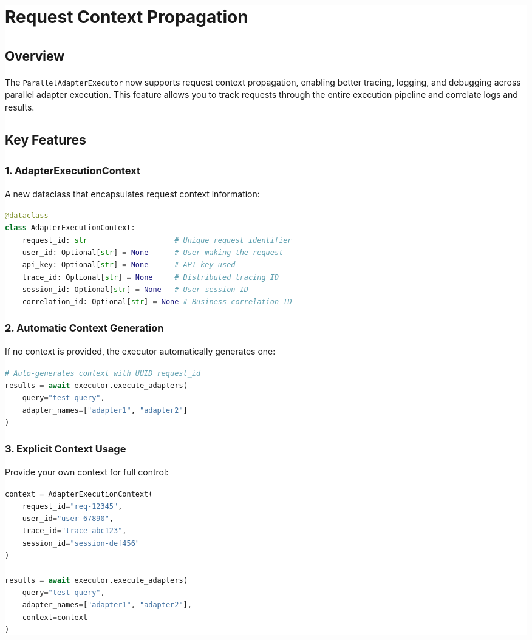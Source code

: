 # Request Context Propagation

## Overview

The `ParallelAdapterExecutor` now supports request context propagation, enabling better tracing, logging, and debugging across parallel adapter execution. This feature allows you to track requests through the entire execution pipeline and correlate logs and results.

## Key Features

### 1. AdapterExecutionContext

A new dataclass that encapsulates request context information:

```python
@dataclass
class AdapterExecutionContext:
    request_id: str                    # Unique request identifier
    user_id: Optional[str] = None      # User making the request
    api_key: Optional[str] = None      # API key used
    trace_id: Optional[str] = None     # Distributed tracing ID
    session_id: Optional[str] = None   # User session ID
    correlation_id: Optional[str] = None # Business correlation ID
```

### 2. Automatic Context Generation

If no context is provided, the executor automatically generates one:

```python
# Auto-generates context with UUID request_id
results = await executor.execute_adapters(
    query="test query",
    adapter_names=["adapter1", "adapter2"]
)
```

### 3. Explicit Context Usage

Provide your own context for full control:

```python
context = AdapterExecutionContext(
    request_id="req-12345",
    user_id="user-67890",
    trace_id="trace-abc123",
    session_id="session-def456"
)

results = await executor.execute_adapters(
    query="test query",
    adapter_names=["adapter1", "adapter2"],
    context=context
)
```
